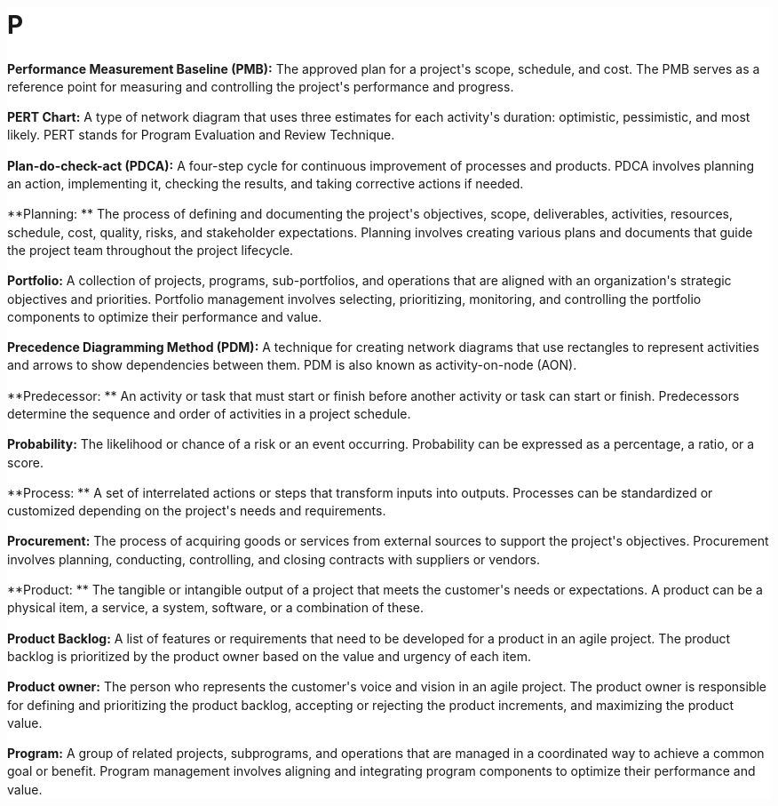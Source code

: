# **P**

**Performance Measurement Baseline (PMB):** The approved plan for a project's scope, schedule, and cost. The PMB serves as a reference point for measuring and controlling the project's performance and progress.

**PERT Chart:**  A type of network diagram that uses three estimates for each activity's duration: optimistic, pessimistic, and most likely. PERT stands for Program Evaluation and Review Technique.

**Plan-do-check-act (PDCA):** A four-step cycle for continuous improvement of processes and products. PDCA involves planning an action, implementing it, checking the results, and taking corrective actions if needed.

**Planning: ** The process of defining and documenting the project's objectives, scope, deliverables, activities, resources, schedule, cost, quality, risks, and stakeholder expectations. Planning involves creating various plans and documents that guide the project team throughout the project lifecycle.

**Portfolio:**  A collection of projects, programs, sub-portfolios, and operations that are aligned with an organization's strategic objectives and priorities. Portfolio management involves selecting, prioritizing, monitoring, and controlling the portfolio components to optimize their performance and value.

**Precedence Diagramming Method (PDM):** A technique for creating network diagrams that use rectangles to represent activities and arrows to show dependencies between them. PDM is also known as activity-on-node (AON).

**Predecessor: ** An activity or task that must start or finish before another activity or task can start or finish. Predecessors determine the sequence and order of activities in a project schedule.

**Probability:**  The likelihood or chance of a risk or an event occurring. Probability can be expressed as a percentage, a ratio, or a score.

**Process: ** A set of interrelated actions or steps that transform inputs into outputs. Processes can be standardized or customized depending on the project's needs and requirements.

**Procurement:**  The process of acquiring goods or services from external sources to support the project's objectives. Procurement involves planning, conducting, controlling, and closing contracts with suppliers or vendors.

**Product: ** The tangible or intangible output of a project that meets the customer's needs or expectations. A product can be a physical item, a service, a system, software, or a combination of these.

**Product Backlog:**  A list of features or requirements that need to be developed for a product in an agile project. The product backlog is prioritized by the product owner based on the value and urgency of each item.

**Product owner:**  The person who represents the customer's voice and vision in an agile project. The product owner is responsible for defining and prioritizing the product backlog, accepting or rejecting the product increments, and maximizing the product value.

**Program:**  A group of related projects, subprograms, and operations that are managed in a coordinated way to achieve a common goal or benefit. Program management involves aligning and integrating program components to optimize their performance and value.
